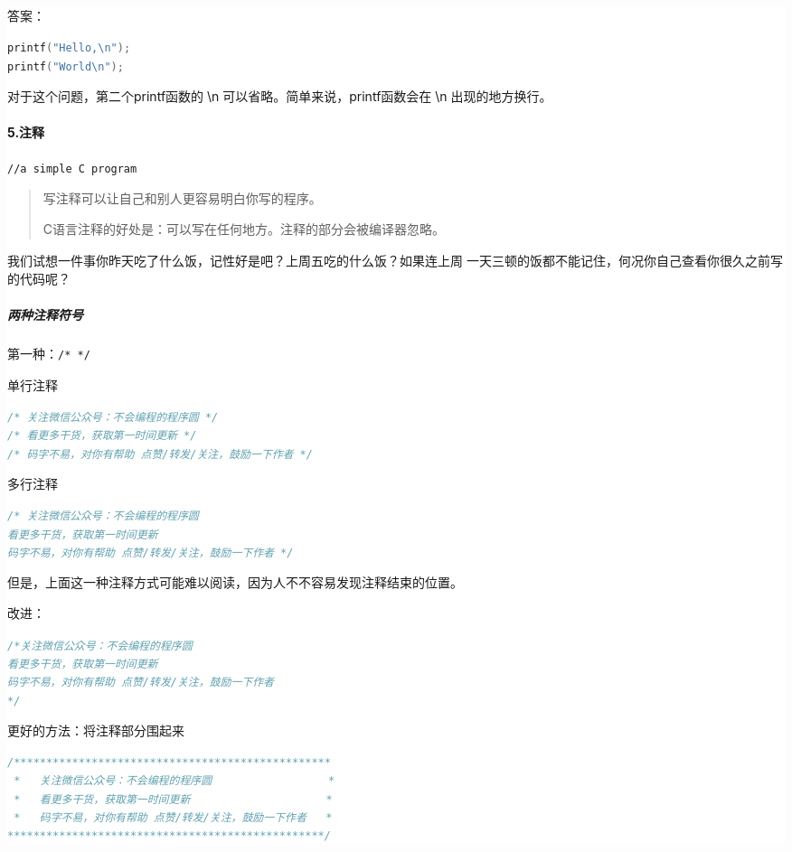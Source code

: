 答案：

```c
printf("Hello,\n");
printf("World\n");
```

对于这个问题，第二个printf函数的 \n 可以省略。简单来说，printf函数会在  \n 出现的地方换行。



#### 5.注释

`//a simple C program`

> 写注释可以让自己和别人更容易明白你写的程序。
>
> C语言注释的好处是：可以写在任何地方。注释的部分会被编译器忽略。

我们试想一件事你昨天吃了什么饭，记性好是吧？上周五吃的什么饭？如果连上周 一天三顿的饭都不能记住，何况你自己查看你很久之前写的代码呢？

##### 两种注释符号

第一种：`/* */`

单行注释

``` c
/* 关注微信公众号：不会编程的程序圆 */
/* 看更多干货，获取第一时间更新 */
/* 码字不易，对你有帮助 点赞/转发/关注，鼓励一下作者 */
```

多行注释

```c
/* 关注微信公众号：不会编程的程序圆
看更多干货，获取第一时间更新
码字不易，对你有帮助 点赞/转发/关注，鼓励一下作者 */
```

但是，上面这一种注释方式可能难以阅读，因为人不不容易发现注释结束的位置。

改进：

```c
/*关注微信公众号：不会编程的程序圆
看更多干货，获取第一时间更新
码字不易，对你有帮助 点赞/转发/关注，鼓励一下作者
*/
```

更好的方法：将注释部分围起来

```c
/*************************************************
 *   关注微信公众号：不会编程的程序圆                  *
 *   看更多干货，获取第一时间更新                     *
 *   码字不易，对你有帮助 点赞/转发/关注，鼓励一下作者   *
*************************************************/
```
